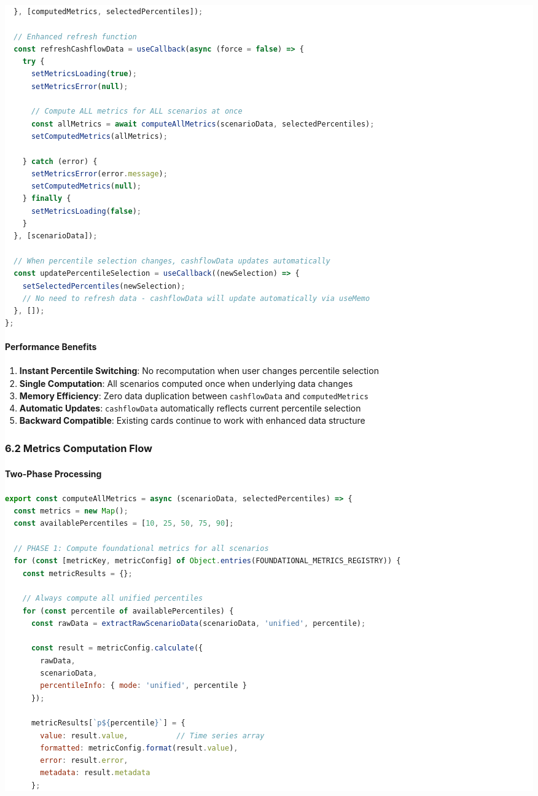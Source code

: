 ```javascript
  }, [computedMetrics, selectedPercentiles]);
  
  // Enhanced refresh function
  const refreshCashflowData = useCallback(async (force = false) => {
    try {
      setMetricsLoading(true);
      setMetricsError(null);
      
      // Compute ALL metrics for ALL scenarios at once
      const allMetrics = await computeAllMetrics(scenarioData, selectedPercentiles);
      setComputedMetrics(allMetrics);
      
    } catch (error) {
      setMetricsError(error.message);
      setComputedMetrics(null);
    } finally {
      setMetricsLoading(false);
    }
  }, [scenarioData]);
  
  // When percentile selection changes, cashflowData updates automatically
  const updatePercentileSelection = useCallback((newSelection) => {
    setSelectedPercentiles(newSelection);
    // No need to refresh data - cashflowData will update automatically via useMemo
  }, []);
};
```

#### Performance Benefits
1. **Instant Percentile Switching**: No recomputation when user changes percentile selection
2. **Single Computation**: All scenarios computed once when underlying data changes  
3. **Memory Efficiency**: Zero data duplication between `cashflowData` and `computedMetrics`
4. **Automatic Updates**: `cashflowData` automatically reflects current percentile selection
5. **Backward Compatible**: Existing cards continue to work with enhanced data structure

### 6.2 Metrics Computation Flow

#### Two-Phase Processing
```javascript
export const computeAllMetrics = async (scenarioData, selectedPercentiles) => {
  const metrics = new Map();
  const availablePercentiles = [10, 25, 50, 75, 90];
  
  // PHASE 1: Compute foundational metrics for all scenarios
  for (const [metricKey, metricConfig] of Object.entries(FOUNDATIONAL_METRICS_REGISTRY)) {
    const metricResults = {};
    
    // Always compute all unified percentiles
    for (const percentile of availablePercentiles) {
      const rawData = extractRawScenarioData(scenarioData, 'unified', percentile);
      
      const result = metricConfig.calculate({
        rawData,
        scenarioData,
        percentileInfo: { mode: 'unified', percentile }
      });
      
      metricResults[`p${percentile}`] = {
        value: result.value,           // Time series array
        formatted: metricConfig.format(result.value),
        error: result.error,
        metadata: result.metadata
      };
```